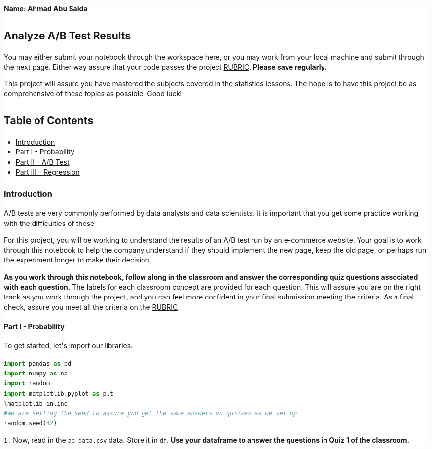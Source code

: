 
**Name: Ahmad Abu Saida**

## Analyze A/B Test Results

You may either submit your notebook through the workspace here, or you may work from your local machine and submit through the next page.  Either way assure that your code passes the project [RUBRIC](https://review.udacity.com/#!/projects/37e27304-ad47-4eb0-a1ab-8c12f60e43d0/rubric).  **Please save regularly.**

This project will assure you have mastered the subjects covered in the statistics lessons.  The hope is to have this project be as comprehensive of these topics as possible.  Good luck!

## Table of Contents
- [Introduction](#intro)
- [Part I - Probability](#probability)
- [Part II - A/B Test](#ab_test)
- [Part III - Regression](#regression)


<a id='intro'></a>
### Introduction

A/B tests are very commonly performed by data analysts and data scientists.  It is important that you get some practice working with the difficulties of these 

For this project, you will be working to understand the results of an A/B test run by an e-commerce website.  Your goal is to work through this notebook to help the company understand if they should implement the new page, keep the old page, or perhaps run the experiment longer to make their decision.

**As you work through this notebook, follow along in the classroom and answer the corresponding quiz questions associated with each question.** The labels for each classroom concept are provided for each question.  This will assure you are on the right track as you work through the project, and you can feel more confident in your final submission meeting the criteria.  As a final check, assure you meet all the criteria on the [RUBRIC](https://review.udacity.com/#!/projects/37e27304-ad47-4eb0-a1ab-8c12f60e43d0/rubric).

<a id='probability'></a>
#### Part I - Probability

To get started, let's import our libraries.


```python
import pandas as pd
import numpy as np
import random
import matplotlib.pyplot as plt
%matplotlib inline
#We are setting the seed to assure you get the same answers on quizzes as we set up
random.seed(42)
```

`1.` Now, read in the `ab_data.csv` data. Store it in `df`.  **Use your dataframe to answer the questions in Quiz 1 of the classroom.**

